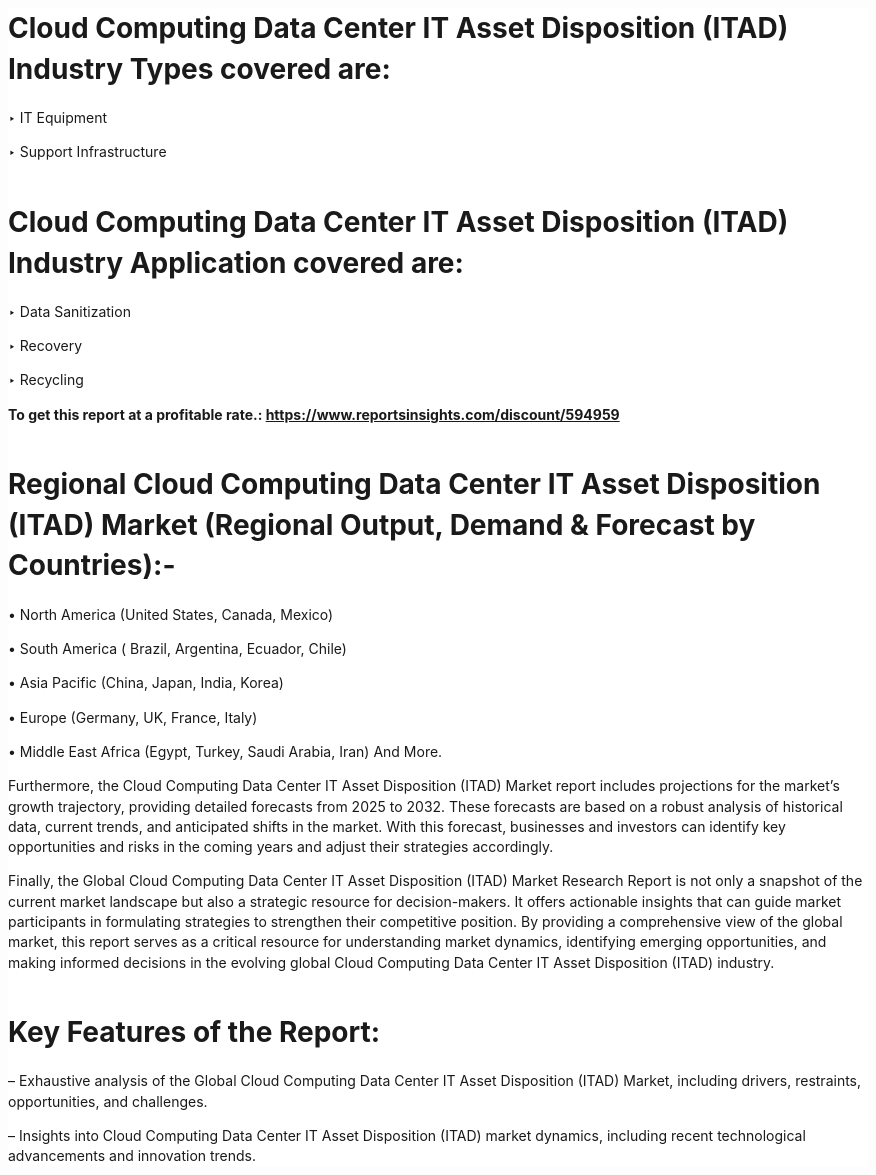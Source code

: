 # <strong>Cloud Computing Data Center IT Asset Disposition (ITAD) Industry Types covered are:</strong>

‣ IT Equipment

‣ Support Infrastructure

# <strong>Cloud Computing Data Center IT Asset Disposition (ITAD) Industry Application covered are:</strong>

‣ Data Sanitization

‣  Recovery

‣  Recycling

<strong>To get this report at a profitable rate.: <a href=https://www.reportsinsights.com/discount/594959>https://www.reportsinsights.com/discount/594959</a></strong>

# <strong>Regional Cloud Computing Data Center IT Asset Disposition (ITAD) Market (Regional Output, Demand &amp; Forecast by Countries):-</strong>

• North America (United States, Canada, Mexico)

• South America ( Brazil, Argentina, Ecuador, Chile)

• Asia Pacific (China, Japan, India, Korea)

• Europe (Germany, UK, France, Italy)

• Middle East Africa (Egypt, Turkey, Saudi Arabia, Iran) And More.

Furthermore, the Cloud Computing Data Center IT Asset Disposition (ITAD) Market report includes projections for the market’s growth trajectory, providing detailed forecasts from 2025 to 2032. These forecasts are based on a robust analysis of historical data, current trends, and anticipated shifts in the market. With this forecast, businesses and investors can identify key opportunities and risks in the coming years and adjust their strategies accordingly.

Finally, the Global Cloud Computing Data Center IT Asset Disposition (ITAD) Market Research Report is not only a snapshot of the current market landscape but also a strategic resource for decision-makers. It offers actionable insights that can guide market participants in formulating strategies to strengthen their competitive position. By providing a comprehensive view of the global market, this report serves as a critical resource for understanding market dynamics, identifying emerging opportunities, and making informed decisions in the evolving global Cloud Computing Data Center IT Asset Disposition (ITAD) industry.

# <strong>Key Features of the Report:</strong>

– Exhaustive analysis of the Global Cloud Computing Data Center IT Asset Disposition (ITAD) Market, including drivers, restraints, opportunities, and challenges.

– Insights into Cloud Computing Data Center IT Asset Disposition (ITAD) market dynamics, including recent technological advancements and innovation trends.
